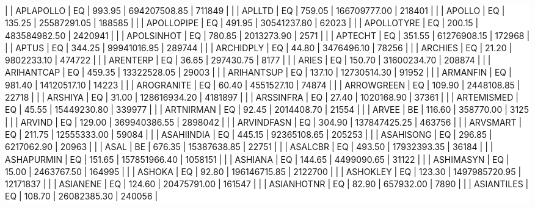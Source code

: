 |  | APLAPOLLO | EQ | 993.95 | 694207508.85 | 711849 |
|  | APLLTD | EQ | 759.05 | 166709777.00 | 218401 |
|  | APOLLO | EQ | 135.25 | 25587291.05 | 188585 |
|  | APOLLOPIPE | EQ | 491.95 | 30541237.80 | 62023 |
|  | APOLLOTYRE | EQ | 200.15 | 483584982.50 | 2420941 |
|  | APOLSINHOT | EQ | 780.85 | 2013273.90 | 2571 |
|  | APTECHT | EQ | 351.55 | 61276908.15 | 172968 |
|  | APTUS | EQ | 344.25 | 99941016.95 | 289744 |
|  | ARCHIDPLY | EQ | 44.80 | 3476496.10 | 78256 |
|  | ARCHIES | EQ | 21.20 | 9802233.10 | 474722 |
|  | ARENTERP | EQ | 36.65 | 297430.75 | 8177 |
|  | ARIES | EQ | 150.70 | 31600234.70 | 208874 |
|  | ARIHANTCAP | EQ | 459.35 | 13322528.05 | 29003 |
|  | ARIHANTSUP | EQ | 137.10 | 12730514.30 | 91952 |
|  | ARMANFIN | EQ | 981.40 | 14120517.10 | 14223 |
|  | AROGRANITE | EQ | 60.40 | 4551527.10 | 74874 |
|  | ARROWGREEN | EQ | 109.90 | 2448108.85 | 22718 |
|  | ARSHIYA | EQ | 31.00 | 128616934.20 | 4181897 |
|  | ARSSINFRA | EQ | 27.40 | 1020168.90 | 37361 |
|  | ARTEMISMED | EQ | 45.55 | 15449230.80 | 339977 |
|  | ARTNIRMAN | EQ | 92.45 | 2014408.70 | 21554 |
|  | ARVEE | BE | 116.60 | 358770.00 | 3125 |
|  | ARVIND | EQ | 129.00 | 369940386.55 | 2898042 |
|  | ARVINDFASN | EQ | 304.90 | 137847425.25 | 463756 |
|  | ARVSMART | EQ | 211.75 | 12555333.00 | 59084 |
|  | ASAHIINDIA | EQ | 445.15 | 92365108.65 | 205253 |
|  | ASAHISONG | EQ | 296.85 | 6217062.90 | 20963 |
|  | ASAL | BE | 676.35 | 15387638.85 | 22751 |
|  | ASALCBR | EQ | 493.50 | 17932393.35 | 36184 |
|  | ASHAPURMIN | EQ | 151.65 | 157851966.40 | 1058151 |
|  | ASHIANA | EQ | 144.65 | 4499090.65 | 31122 |
|  | ASHIMASYN | EQ | 15.00 | 2463767.50 | 164995 |
|  | ASHOKA | EQ | 92.80 | 196146715.85 | 2122700 |
|  | ASHOKLEY | EQ | 123.30 | 1497985720.95 | 12171837 |
|  | ASIANENE | EQ | 124.60 | 20475791.00 | 161547 |
|  | ASIANHOTNR | EQ | 82.90 | 657932.00 | 7890 |
|  | ASIANTILES | EQ | 108.70 | 26082385.30 | 240056 |